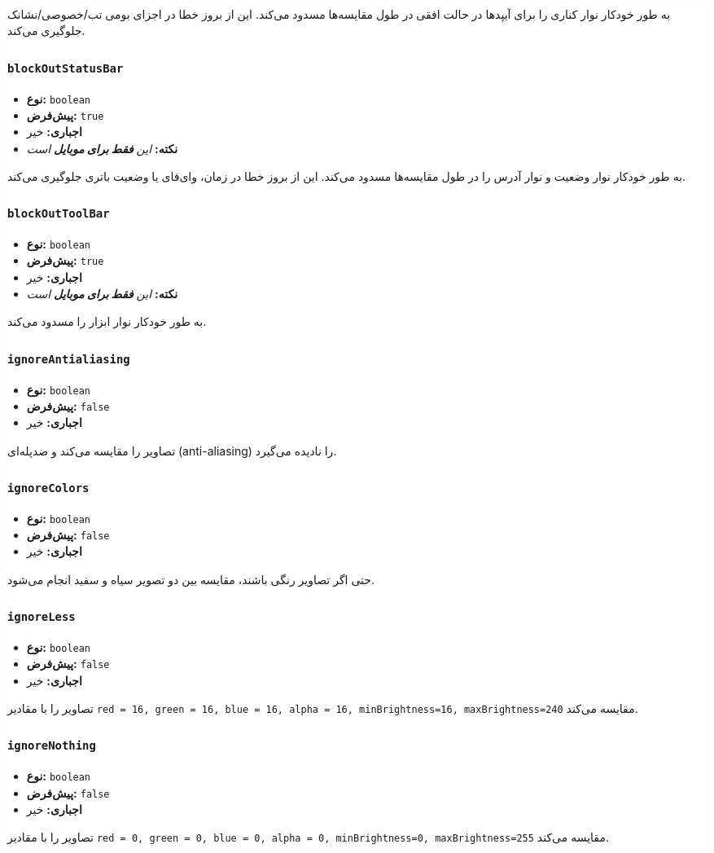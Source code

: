 به طور خودکار نوار کناری را برای آیپدها در حالت افقی در طول مقایسه‌ها مسدود می‌کند. این از بروز خطا در اجزای بومی تب/خصوصی/نشانک جلوگیری می‌کند.

### `blockOutStatusBar`

-   **نوع:** `boolean`
-   **پیش‌فرض:** `true`
-   **اجباری:** خیر
-   **نکته:** _این **فقط برای موبایل** است_

به طور خودکار نوار وضعیت و نوار آدرس را در طول مقایسه‌ها مسدود می‌کند. این از بروز خطا در زمان، وای‌فای یا وضعیت باتری جلوگیری می‌کند.

### `blockOutToolBar`

-   **نوع:** `boolean`
-   **پیش‌فرض:** `true`
-   **اجباری:** خیر
-   **نکته:** _این **فقط برای موبایل** است_

به طور خودکار نوار ابزار را مسدود می‌کند.

### `ignoreAntialiasing`

-   **نوع:** `boolean`
-   **پیش‌فرض:** `false`
-   **اجباری:** خیر

تصاویر را مقایسه می‌کند و ضدپله‌ای (anti-aliasing) را نادیده می‌گیرد.

### `ignoreColors`

-   **نوع:** `boolean`
-   **پیش‌فرض:** `false`
-   **اجباری:** خیر

حتی اگر تصاویر رنگی باشند، مقایسه بین دو تصویر سیاه و سفید انجام می‌شود.

### `ignoreLess`

-   **نوع:** `boolean`
-   **پیش‌فرض:** `false`
-   **اجباری:** خیر

تصاویر را با مقادیر `red = 16, green = 16, blue = 16, alpha = 16, minBrightness=16, maxBrightness=240` مقایسه می‌کند.

### `ignoreNothing`

-   **نوع:** `boolean`
-   **پیش‌فرض:** `false`
-   **اجباری:** خیر

تصاویر را با مقادیر `red = 0, green = 0, blue = 0, alpha = 0, minBrightness=0, maxBrightness=255` مقایسه می‌کند.
